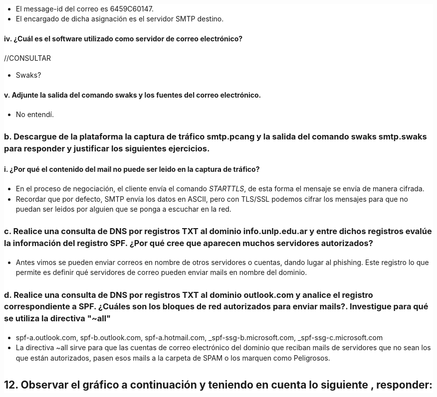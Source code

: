 - El message-id del correo es 6459C60147.
- El encargado de dicha asignación es el servidor SMTP destino.

#### iv. ¿Cuál es el software utilizado como servidor de correo electrónico?

//CONSULTAR
- Swaks?

#### v. Adjunte la salida del comando swaks y los fuentes del correo electrónico.

- No entendí.

### b. Descargue de la plataforma la captura de tráfico smtp.pcang y la salida del comando swaks smtp.swaks para responder y justificar los siguientes ejercicios.

#### i. ¿Por qué el contenido del mail no puede ser leido en la captura de tráfico?

- En el proceso de negociación, el cliente envía el comando _STARTTLS_, de esta forma el mensaje se envía de manera cifrada.
- Recordar que por defecto, SMTP envía los datos en ASCII, pero con TLS/SSL podemos cifrar los mensajes para que no puedan ser leidos por alguien que se ponga a escuchar en la red.

### c. Realice una consulta de DNS por registros TXT al dominio info.unlp.edu.ar y entre dichos registros evalúe la información del registro SPF. ¿Por qué cree que aparecen muchos servidores autorizados?

- Antes vimos se pueden enviar correos en nombre de otros servidores o cuentas, dando lugar al phishing. Este registro lo que permite es definir qué servidores de correo pueden enviar mails en nombre del dominio.

### d. Realice una consulta de DNS por registros TXT al dominio outlook.com y analice el registro correspondiente a SPF. ¿Cuáles son los bloques de red autorizados para enviar mails?. Investigue para qué se utiliza la directiva "~all"

- spf-a.outlook.com, spf-b.outlook.com, spf-a.hotmail.com, _spf-ssg-b.microsoft.com, _spf-ssg-c.microsoft.com
- La directiva ~all sirve para que las cuentas de correo electrónico del dominio que reciban mails de servidores que no sean los que están autorizados, pasen esos mails a la carpeta de SPAM o los marquen como Peligrosos.

## 12. Observar el gráfico a continuación y teniendo en cuenta lo siguiente , responder:
